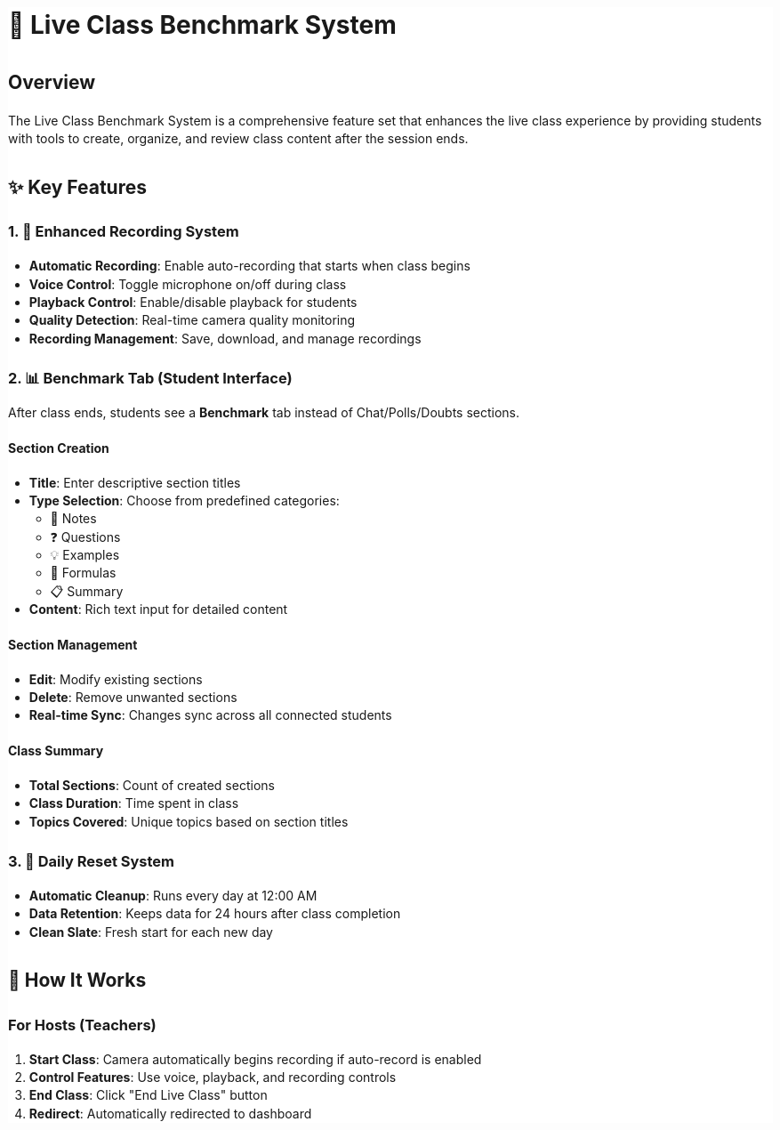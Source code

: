 # 🎯 Live Class Benchmark System

## Overview
The Live Class Benchmark System is a comprehensive feature set that enhances the live class experience by providing students with tools to create, organize, and review class content after the session ends.

## ✨ Key Features

### 1. 🎥 Enhanced Recording System
- **Automatic Recording**: Enable auto-recording that starts when class begins
- **Voice Control**: Toggle microphone on/off during class
- **Playback Control**: Enable/disable playback for students
- **Quality Detection**: Real-time camera quality monitoring
- **Recording Management**: Save, download, and manage recordings

### 2. 📊 Benchmark Tab (Student Interface)
After class ends, students see a **Benchmark** tab instead of Chat/Polls/Doubts sections.

#### Section Creation
- **Title**: Enter descriptive section titles
- **Type Selection**: Choose from predefined categories:
  - 📝 Notes
  - ❓ Questions
  - 💡 Examples
  - 🧮 Formulas
  - 📋 Summary
- **Content**: Rich text input for detailed content

#### Section Management
- **Edit**: Modify existing sections
- **Delete**: Remove unwanted sections
- **Real-time Sync**: Changes sync across all connected students

#### Class Summary
- **Total Sections**: Count of created sections
- **Class Duration**: Time spent in class
- **Topics Covered**: Unique topics based on section titles

### 3. 🔄 Daily Reset System
- **Automatic Cleanup**: Runs every day at 12:00 AM
- **Data Retention**: Keeps data for 24 hours after class completion
- **Clean Slate**: Fresh start for each new day

## 🚀 How It Works

### For Hosts (Teachers)
1. **Start Class**: Camera automatically begins recording if auto-record is enabled
2. **Control Features**: Use voice, playback, and recording controls
3. **End Class**: Click "End Live Class" button
4. **Redirect**: Automatically redirected to dashboard

